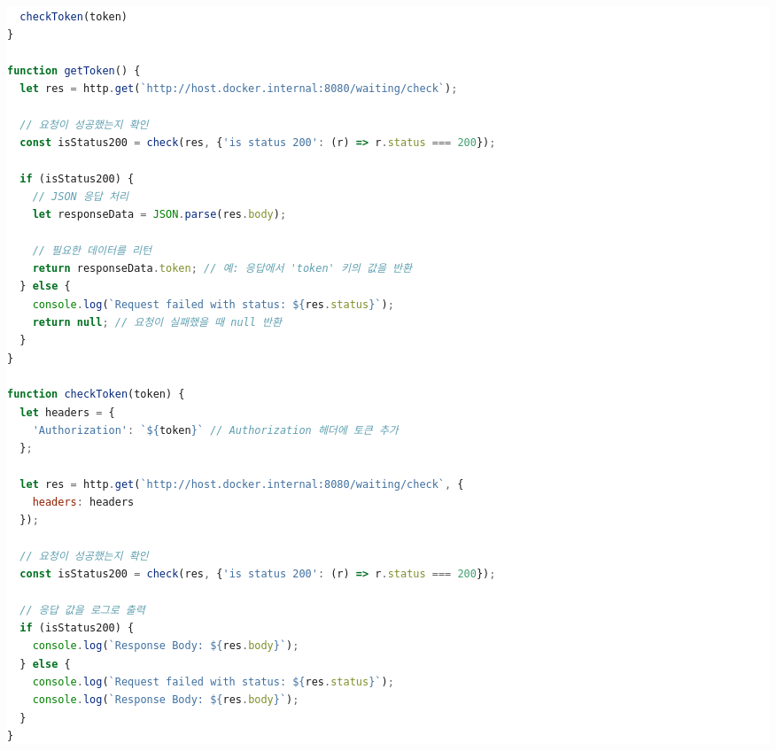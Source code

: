 ```javascript
  checkToken(token)  
}  
  
function getToken() {  
  let res = http.get(`http://host.docker.internal:8080/waiting/check`);  
  
  // 요청이 성공했는지 확인  
  const isStatus200 = check(res, {'is status 200': (r) => r.status === 200});  
  
  if (isStatus200) {  
    // JSON 응답 처리  
    let responseData = JSON.parse(res.body);  
  
    // 필요한 데이터를 리턴  
    return responseData.token; // 예: 응답에서 'token' 키의 값을 반환  
  } else {  
    console.log(`Request failed with status: ${res.status}`);  
    return null; // 요청이 실패했을 때 null 반환  
  }  
}  
  
function checkToken(token) {  
  let headers = {  
    'Authorization': `${token}` // Authorization 헤더에 토큰 추가  
  };  
  
  let res = http.get(`http://host.docker.internal:8080/waiting/check`, {  
    headers: headers  
  });  
  
  // 요청이 성공했는지 확인  
  const isStatus200 = check(res, {'is status 200': (r) => r.status === 200});  
  
  // 응답 값을 로그로 출력  
  if (isStatus200) {  
    console.log(`Response Body: ${res.body}`);  
  } else {  
    console.log(`Request failed with status: ${res.status}`);  
    console.log(`Response Body: ${res.body}`);  
  }  
}
```